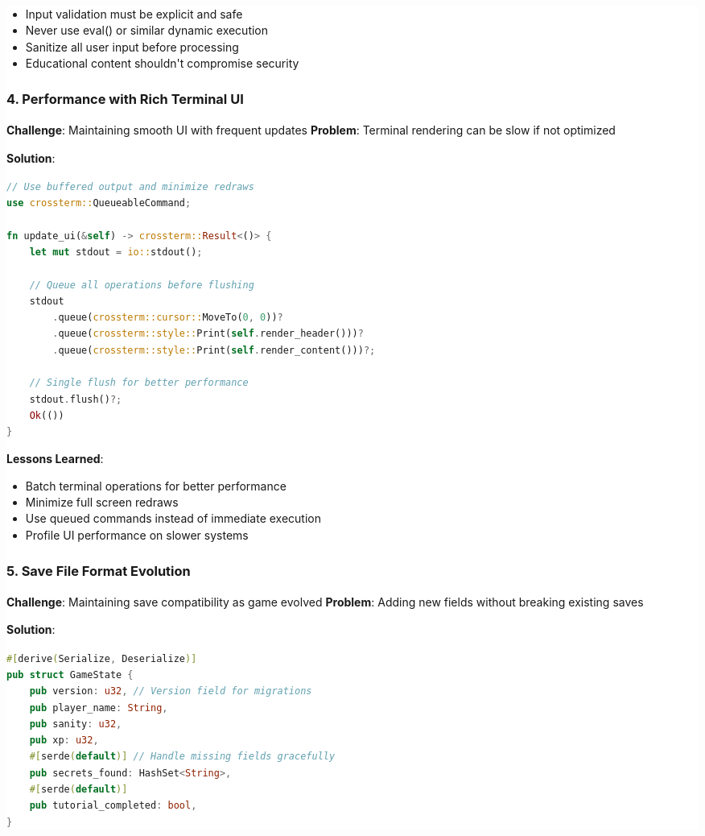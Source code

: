 -   Input validation must be explicit and safe
-   Never use eval() or similar dynamic execution
-   Sanitize all user input before processing
-   Educational content shouldn't compromise security

### 4. Performance with Rich Terminal UI

**Challenge**: Maintaining smooth UI with frequent updates
**Problem**: Terminal rendering can be slow if not optimized

**Solution**:

```rust
// Use buffered output and minimize redraws
use crossterm::QueueableCommand;

fn update_ui(&self) -> crossterm::Result<()> {
    let mut stdout = io::stdout();

    // Queue all operations before flushing
    stdout
        .queue(crossterm::cursor::MoveTo(0, 0))?
        .queue(crossterm::style::Print(self.render_header()))?
        .queue(crossterm::style::Print(self.render_content()))?;

    // Single flush for better performance
    stdout.flush()?;
    Ok(())
}
```

**Lessons Learned**:

-   Batch terminal operations for better performance
-   Minimize full screen redraws
-   Use queued commands instead of immediate execution
-   Profile UI performance on slower systems

### 5. Save File Format Evolution

**Challenge**: Maintaining save compatibility as game evolved
**Problem**: Adding new fields without breaking existing saves

**Solution**:

```rust
#[derive(Serialize, Deserialize)]
pub struct GameState {
    pub version: u32, // Version field for migrations
    pub player_name: String,
    pub sanity: u32,
    pub xp: u32,
    #[serde(default)] // Handle missing fields gracefully
    pub secrets_found: HashSet<String>,
    #[serde(default)]
    pub tutorial_completed: bool,
}
```
